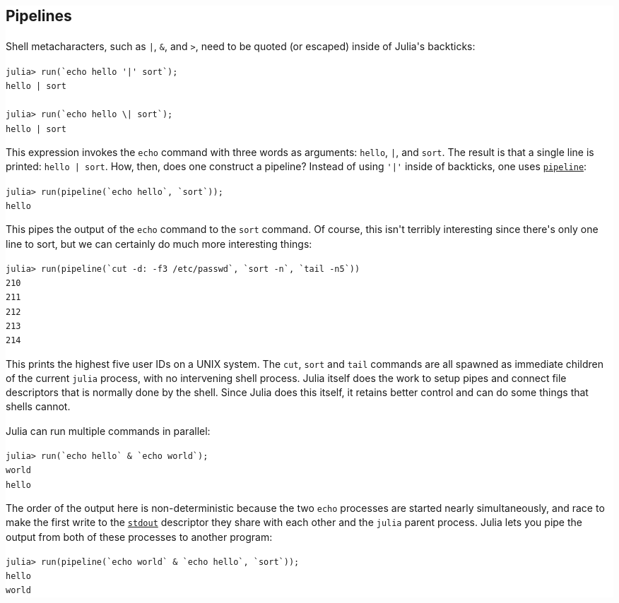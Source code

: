 ## Pipelines

Shell metacharacters, such as `|`, `&`, and `>`, need to be quoted (or escaped) inside of Julia's backticks:

```jldoctest
julia> run(`echo hello '|' sort`);
hello | sort

julia> run(`echo hello \| sort`);
hello | sort
```

This expression invokes the `echo` command with three words as arguments: `hello`, `|`, and `sort`.
The result is that a single line is printed: `hello | sort`. How, then, does one construct a
pipeline? Instead of using `'|'` inside of backticks, one uses [`pipeline`](@ref):

```jldoctest
julia> run(pipeline(`echo hello`, `sort`));
hello
```

This pipes the output of the `echo` command to the `sort` command. Of course, this isn't terribly
interesting since there's only one line to sort, but we can certainly do much more interesting
things:

```julia-repl
julia> run(pipeline(`cut -d: -f3 /etc/passwd`, `sort -n`, `tail -n5`))
210
211
212
213
214
```

This prints the highest five user IDs on a UNIX system. The `cut`, `sort` and `tail` commands
are all spawned as immediate children of the current `julia` process, with no intervening shell
process. Julia itself does the work to setup pipes and connect file descriptors that is normally
done by the shell. Since Julia does this itself, it retains better control and can do some things
that shells cannot.

Julia can run multiple commands in parallel:

```jldoctest; filter = r"(world\nhello|hello\nworld)"
julia> run(`echo hello` & `echo world`);
world
hello
```

The order of the output here is non-deterministic because the two `echo` processes are started
nearly simultaneously, and race to make the first write to the [`stdout`](@ref) descriptor they
share with each other and the `julia` parent process. Julia lets you pipe the output from both
of these processes to another program:

```jldoctest
julia> run(pipeline(`echo world` & `echo hello`, `sort`));
hello
world
```
